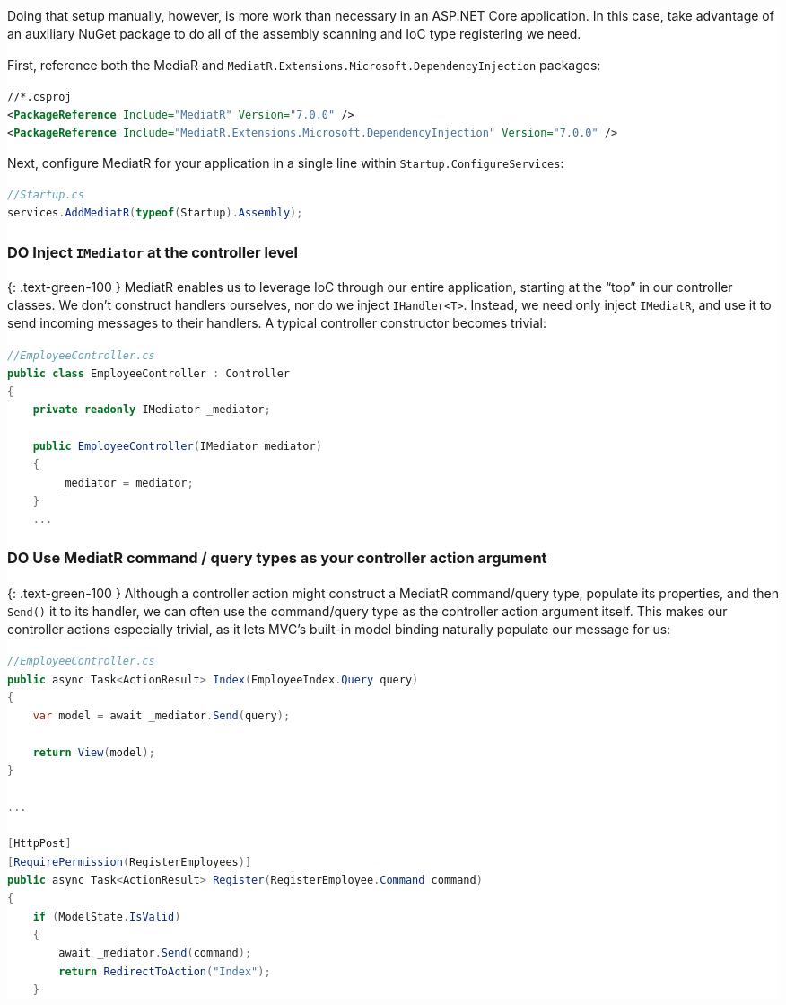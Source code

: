 Doing that setup manually, however, is more work than necessary in an ASP.NET Core application. In this case, take advantage of an auxiliary NuGet package to do all of the assembly scanning and IoC type registering we need.

First, reference both the MediaR and `MediatR.Extensions.Microsoft.DependencyInjection` packages:

```xml
//*.csproj
<PackageReference Include="MediatR" Version="7.0.0" />
<PackageReference Include="MediatR.Extensions.Microsoft.DependencyInjection" Version="7.0.0" />
```

Next, configure MediatR for your application in a single line within `Startup.ConfigureServices`:

```csharp
//Startup.cs
services.AddMediatR(typeof(Startup).Assembly);
```

### **DO** Inject `IMediator` at the controller level
{: .text-green-100 }
MediatR enables us to leverage IoC through our entire application, starting at the “top” in our controller classes. We don’t construct handlers ourselves, nor do we inject `IHandler<T>`. Instead, we need only inject `IMediatR`, and use it to send incoming messages to their handlers. A typical controller constructor becomes trivial:

```csharp
//EmployeeController.cs
public class EmployeeController : Controller
{
    private readonly IMediator _mediator;

    public EmployeeController(IMediator mediator)
    {
        _mediator = mediator;
    }
    ...
```

### **DO** Use MediatR command / query types as your controller action argument
{: .text-green-100 }
Although a controller action might construct a MediatR command/query type, populate its properties, and then `Send()` it to its handler, we can often use the command/query type as the controller action argument itself. This makes our controller actions especially trivial, as it lets MVC’s built-in model binding naturally populate our message for us:

```csharp
//EmployeeController.cs
public async Task<ActionResult> Index(EmployeeIndex.Query query)
{
    var model = await _mediator.Send(query);
 
    return View(model);
}
 
...
 
[HttpPost]
[RequirePermission(RegisterEmployees)]
public async Task<ActionResult> Register(RegisterEmployee.Command command)
{
    if (ModelState.IsValid)
    {
        await _mediator.Send(command);
        return RedirectToAction("Index");
    }
```